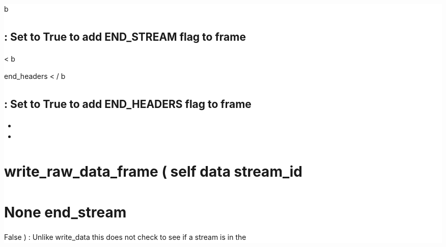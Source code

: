 b
>
:
Set
to
True
to
add
END_STREAM
flag
to
frame
-
<
b
>
end_headers
<
/
b
>
:
Set
to
True
to
add
END_HEADERS
flag
to
frame
-
-
-
#
#
#
#
write_raw_data_frame
(
self
data
stream_id
=
None
end_stream
=
False
)
:
Unlike
write_data
this
does
not
check
to
see
if
a
stream
is
in
the